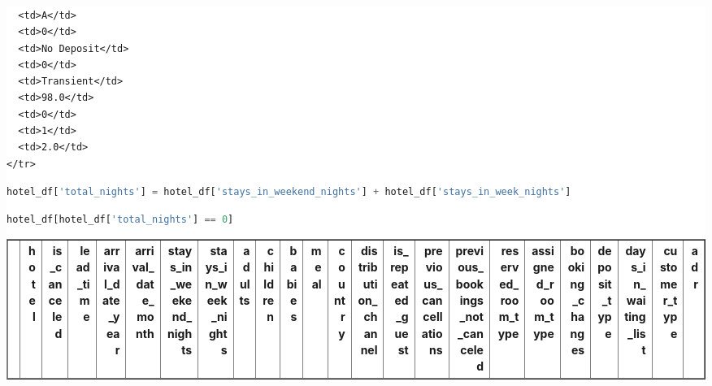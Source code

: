       <td>A</td>
      <td>0</td>
      <td>No Deposit</td>
      <td>0</td>
      <td>Transient</td>
      <td>98.0</td>
      <td>0</td>
      <td>1</td>
      <td>2.0</td>
    </tr>
  </tbody>
</table>
</div>




```python
hotel_df['total_nights'] = hotel_df['stays_in_weekend_nights'] + hotel_df['stays_in_week_nights']
```


```python
hotel_df[hotel_df['total_nights'] == 0]
```




<div>
<style scoped>
    .dataframe tbody tr th:only-of-type {
        vertical-align: middle;
    }

    .dataframe tbody tr th {
        vertical-align: top;
    }
    
    .dataframe thead th {
        text-align: right;
    }
</style>
<table border="1" class="dataframe">
  <thead>
    <tr style="text-align: right;">
      <th></th>
      <th>hotel</th>
      <th>is_canceled</th>
      <th>lead_time</th>
      <th>arrival_date_year</th>
      <th>arrival_date_month</th>
      <th>stays_in_weekend_nights</th>
      <th>stays_in_week_nights</th>
      <th>adults</th>
      <th>children</th>
      <th>babies</th>
      <th>meal</th>
      <th>country</th>
      <th>distribution_channel</th>
      <th>is_repeated_guest</th>
      <th>previous_cancellations</th>
      <th>previous_bookings_not_canceled</th>
      <th>reserved_room_type</th>
      <th>assigned_room_type</th>
      <th>booking_changes</th>
      <th>deposit_type</th>
      <th>days_in_waiting_list</th>
      <th>customer_type</th>
      <th>adr</th>